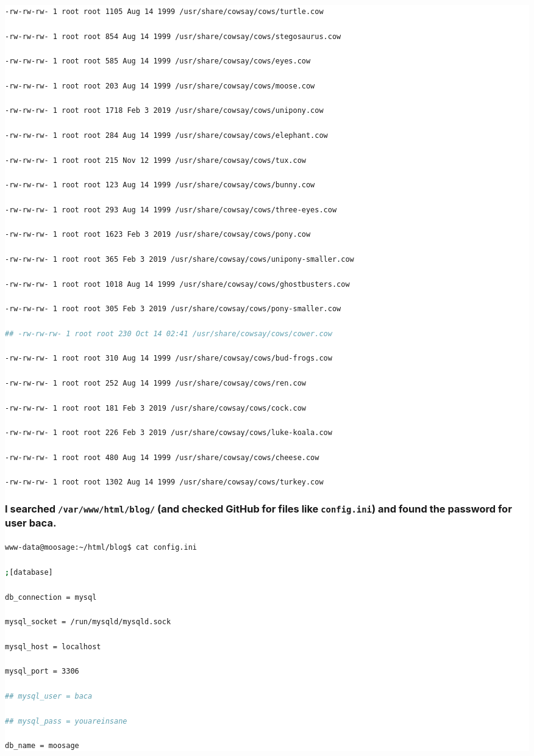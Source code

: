 ```bash
-rw-rw-rw- 1 root root 1105 Aug 14 1999 /usr/share/cowsay/cows/turtle.cow

-rw-rw-rw- 1 root root 854 Aug 14 1999 /usr/share/cowsay/cows/stegosaurus.cow

-rw-rw-rw- 1 root root 585 Aug 14 1999 /usr/share/cowsay/cows/eyes.cow

-rw-rw-rw- 1 root root 203 Aug 14 1999 /usr/share/cowsay/cows/moose.cow

-rw-rw-rw- 1 root root 1718 Feb 3 2019 /usr/share/cowsay/cows/unipony.cow

-rw-rw-rw- 1 root root 284 Aug 14 1999 /usr/share/cowsay/cows/elephant.cow

-rw-rw-rw- 1 root root 215 Nov 12 1999 /usr/share/cowsay/cows/tux.cow

-rw-rw-rw- 1 root root 123 Aug 14 1999 /usr/share/cowsay/cows/bunny.cow

-rw-rw-rw- 1 root root 293 Aug 14 1999 /usr/share/cowsay/cows/three-eyes.cow

-rw-rw-rw- 1 root root 1623 Feb 3 2019 /usr/share/cowsay/cows/pony.cow

-rw-rw-rw- 1 root root 365 Feb 3 2019 /usr/share/cowsay/cows/unipony-smaller.cow

-rw-rw-rw- 1 root root 1018 Aug 14 1999 /usr/share/cowsay/cows/ghostbusters.cow

-rw-rw-rw- 1 root root 305 Feb 3 2019 /usr/share/cowsay/cows/pony-smaller.cow

## -rw-rw-rw- 1 root root 230 Oct 14 02:41 /usr/share/cowsay/cows/cower.cow

-rw-rw-rw- 1 root root 310 Aug 14 1999 /usr/share/cowsay/cows/bud-frogs.cow

-rw-rw-rw- 1 root root 252 Aug 14 1999 /usr/share/cowsay/cows/ren.cow

-rw-rw-rw- 1 root root 181 Feb 3 2019 /usr/share/cowsay/cows/cock.cow

-rw-rw-rw- 1 root root 226 Feb 3 2019 /usr/share/cowsay/cows/luke-koala.cow

-rw-rw-rw- 1 root root 480 Aug 14 1999 /usr/share/cowsay/cows/cheese.cow

-rw-rw-rw- 1 root root 1302 Aug 14 1999 /usr/share/cowsay/cows/turkey.cow
```

###  I searched `/var/www/html/blog/` (and checked GitHub for files like `config.ini`) and found the password for user **baca**.


```bash
www-data@moosage:~/html/blog$ cat config.ini

;[database]

db_connection = mysql

mysql_socket = /run/mysqld/mysqld.sock

mysql_host = localhost

mysql_port = 3306

## mysql_user = baca

## mysql_pass = youareinsane

db_name = moosage
```